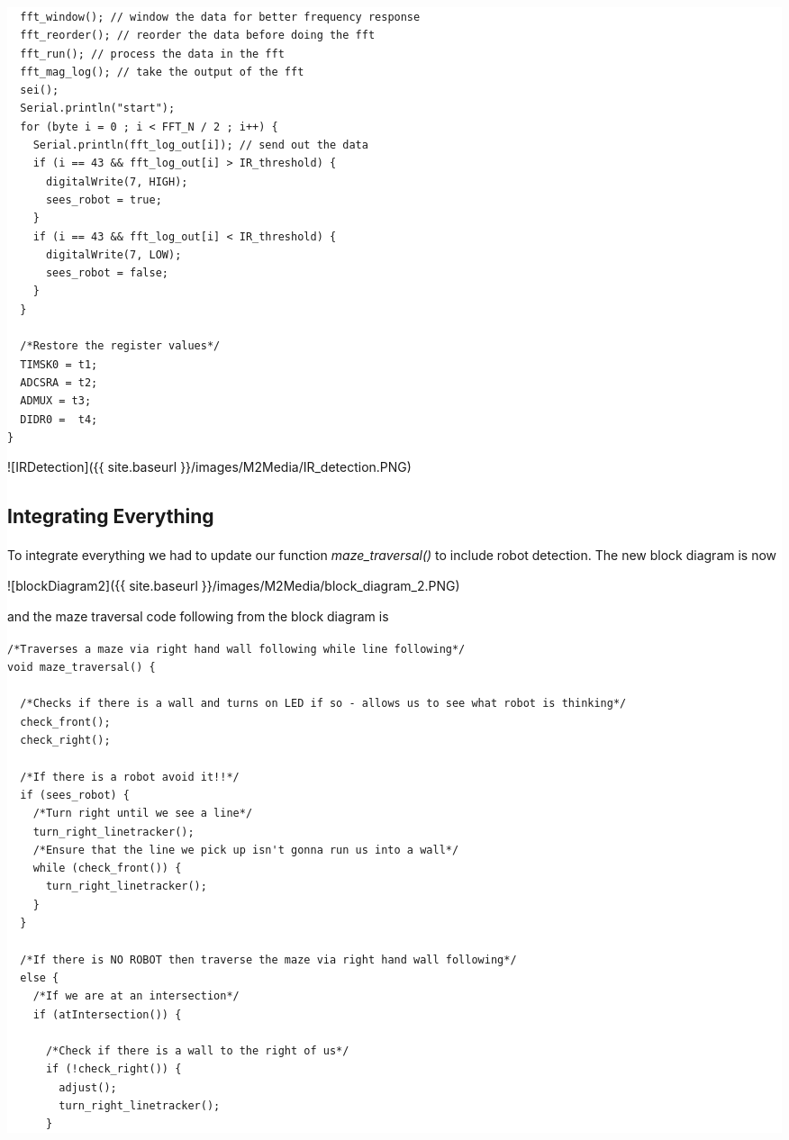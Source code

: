 ```
  fft_window(); // window the data for better frequency response
  fft_reorder(); // reorder the data before doing the fft
  fft_run(); // process the data in the fft
  fft_mag_log(); // take the output of the fft
  sei();
  Serial.println("start");
  for (byte i = 0 ; i < FFT_N / 2 ; i++) {
    Serial.println(fft_log_out[i]); // send out the data
    if (i == 43 && fft_log_out[i] > IR_threshold) {
      digitalWrite(7, HIGH);
      sees_robot = true;
    }
    if (i == 43 && fft_log_out[i] < IR_threshold) {
      digitalWrite(7, LOW);
      sees_robot = false;
    }
  }

  /*Restore the register values*/
  TIMSK0 = t1;
  ADCSRA = t2;
  ADMUX = t3;
  DIDR0 =  t4;
}
```
![IRDetection]({{ site.baseurl }}/images/M2Media/IR_detection.PNG)  

## Integrating Everything  
To integrate everything we had to update our function *maze_traversal()* to include robot detection. The new block diagram is now  

![blockDiagram2]({{ site.baseurl }}/images/M2Media/block_diagram_2.PNG)  

and the maze traversal code following from the block diagram is 

```
/*Traverses a maze via right hand wall following while line following*/
void maze_traversal() {

  /*Checks if there is a wall and turns on LED if so - allows us to see what robot is thinking*/
  check_front();
  check_right();

  /*If there is a robot avoid it!!*/
  if (sees_robot) {
    /*Turn right until we see a line*/
    turn_right_linetracker();
    /*Ensure that the line we pick up isn't gonna run us into a wall*/
    while (check_front()) {
      turn_right_linetracker();
    }
  }
  
  /*If there is NO ROBOT then traverse the maze via right hand wall following*/
  else {
    /*If we are at an intersection*/
    if (atIntersection()) {

      /*Check if there is a wall to the right of us*/
      if (!check_right()) {
        adjust();
        turn_right_linetracker();
      }
```